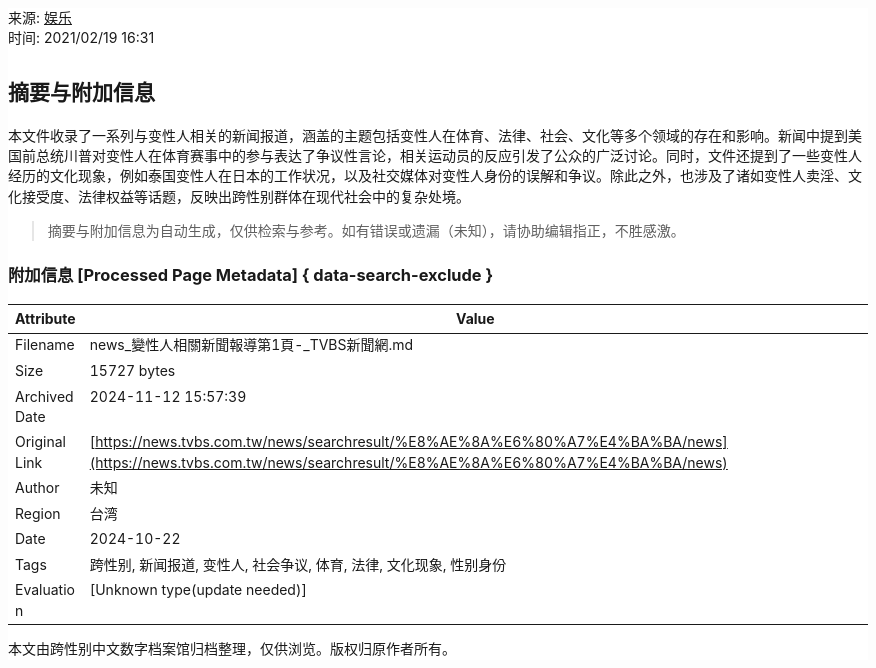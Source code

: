 来源: [娱乐](https://news.tvbs.com.tw/entertainment)  
时间: 2021/02/19 16:31

## 摘要与附加信息


本文件收录了一系列与变性人相关的新闻报道，涵盖的主题包括变性人在体育、法律、社会、文化等多个领域的存在和影响。新闻中提到美国前总统川普对变性人在体育赛事中的参与表达了争议性言论，相关运动员的反应引发了公众的广泛讨论。同时，文件还提到了一些变性人经历的文化现象，例如泰国变性人在日本的工作状况，以及社交媒体对变性人身份的误解和争议。除此之外，也涉及了诸如变性人卖淫、文化接受度、法律权益等话题，反映出跨性别群体在现代社会中的复杂处境。


> 摘要与附加信息为自动生成，仅供检索与参考。如有错误或遗漏（未知），请协助编辑指正，不胜感激。

### 附加信息 [Processed Page Metadata] { data-search-exclude }

| Attribute       | Value                                  |
|-----------------|----------------------------------------|
| Filename        | news_變性人相關新聞報導第1頁-_TVBS新聞網.md                             |
| Size            | 15727 bytes                           |
| Archived Date   | 2024-11-12 15:57:39                             |
| Original Link   | [https://news.tvbs.com.tw/news/searchresult/%E8%AE%8A%E6%80%A7%E4%BA%BA/news](https://news.tvbs.com.tw/news/searchresult/%E8%AE%8A%E6%80%A7%E4%BA%BA/news)                       |
| Author          | 未知                               |
| Region          | 台湾                               |
| Date            | 2024-10-22                                 |
| Tags            | 跨性别, 新闻报道, 变性人, 社会争议, 体育, 法律, 文化现象, 性别身份                                 |
| Evaluation            | [Unknown type(update needed)]                                 |


本文由跨性别中文数字档案馆归档整理，仅供浏览。版权归原作者所有。
